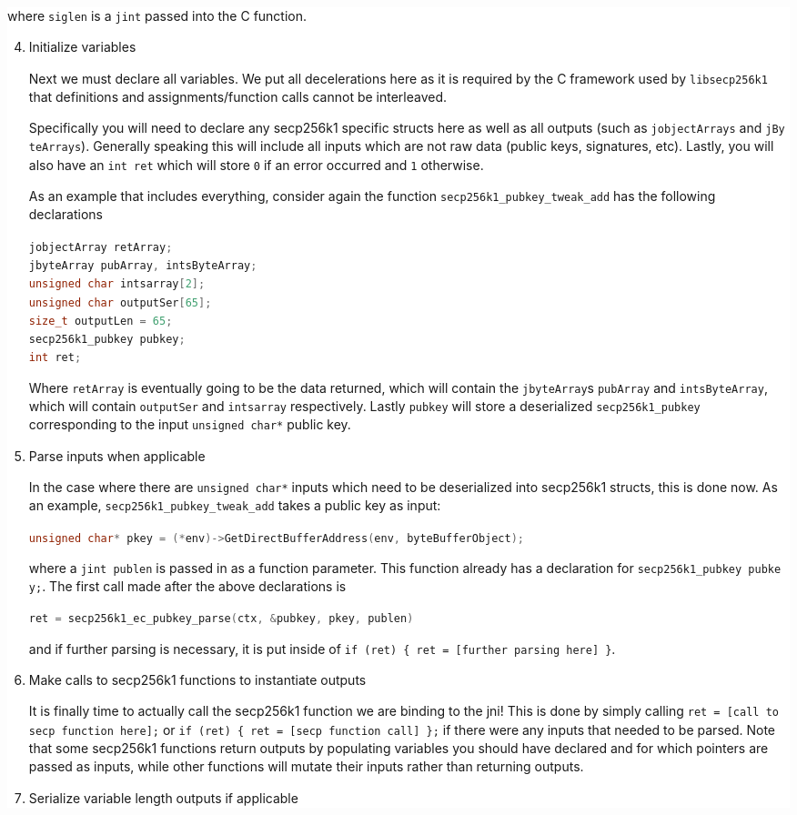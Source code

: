    where `siglen` is a `jint` passed into the C function.

4. Initialize variables

   Next we must declare all variables. We put all decelerations here as it is required by the C framework used by `libsecp256k1` that definitions and assignments/function calls cannot be interleaved.

   Specifically you will need to declare any secp256k1 specific structs here as well as all outputs (such as `jobjectArrays` and `jByteArrays`). Generally speaking this will include all inputs which are not raw data (public keys, signatures, etc). Lastly, you will also have an `int ret` which will store `0` if an error occurred and `1` otherwise.

   As an example that includes everything, consider again the function `secp256k1_pubkey_tweak_add` has the following declarations

   ```c
   jobjectArray retArray;
   jbyteArray pubArray, intsByteArray;
   unsigned char intsarray[2];
   unsigned char outputSer[65];
   size_t outputLen = 65;
   secp256k1_pubkey pubkey;
   int ret;
   ```

   Where `retArray` is eventually going to be the data returned, which will contain the `jbyteArray`s `pubArray` and `intsByteArray`, which will contain `outputSer` and `intsarray` respectively. Lastly `pubkey` will store a deserialized `secp256k1_pubkey` corresponding to the input `unsigned char*` public key.

5. Parse inputs when applicable

   In the case where there are `unsigned char*` inputs which need to be deserialized into secp256k1 structs, this is done now. As an example, `secp256k1_pubkey_tweak_add` takes a public key as input:

   ```c
   unsigned char* pkey = (*env)->GetDirectBufferAddress(env, byteBufferObject);
   ```

   where a `jint publen` is passed in as a function parameter. This function already has a declaration for `secp256k1_pubkey pubkey;`. The first call made after the above declarations is

   ```c
   ret = secp256k1_ec_pubkey_parse(ctx, &pubkey, pkey, publen)
   ```

   and if further parsing is necessary, it is put inside of `if (ret) { ret = [further parsing here] }`.

6. Make calls to secp256k1 functions to instantiate outputs

   It is finally time to actually call the secp256k1 function we are binding to the jni! This is done by simply calling `ret = [call to secp function here];` or `if (ret) { ret = [secp function call] };` if there were any inputs that needed to be parsed. Note that some secp256k1 functions return outputs by populating variables you should have declared and for which pointers are passed as inputs, while other functions will mutate their inputs rather than returning outputs.

7. Serialize variable length outputs if applicable
